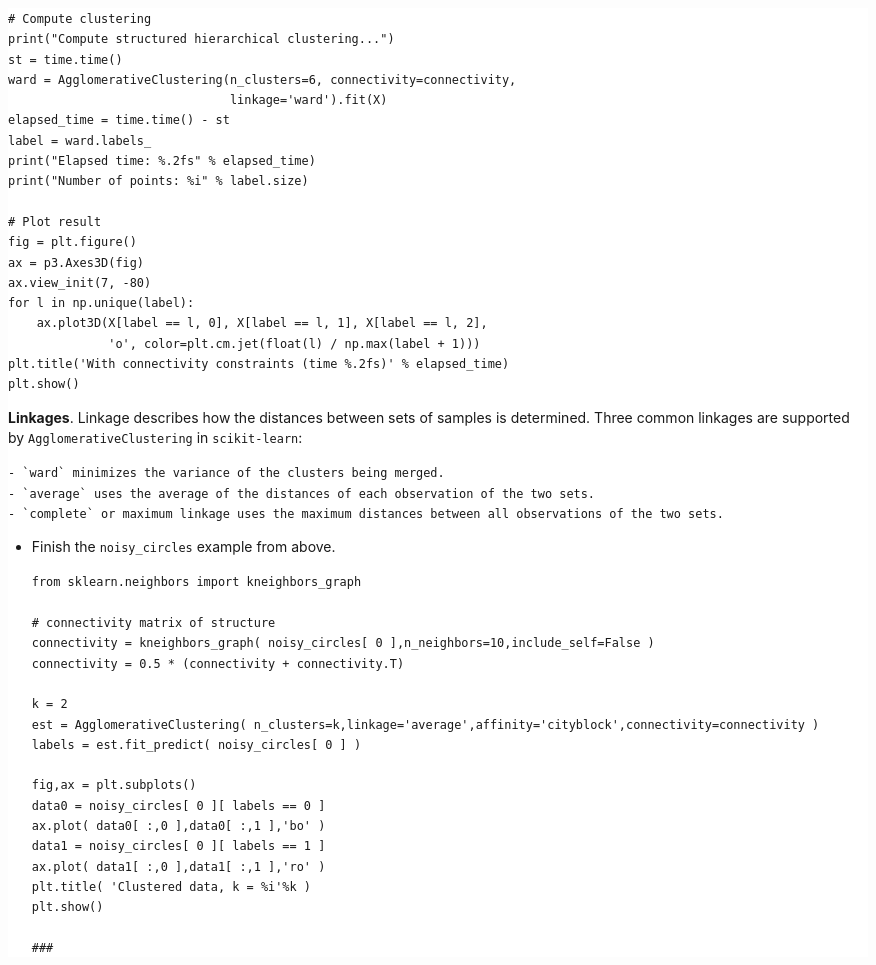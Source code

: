     # Compute clustering
    print("Compute structured hierarchical clustering...")
    st = time.time()
    ward = AgglomerativeClustering(n_clusters=6, connectivity=connectivity,
                                   linkage='ward').fit(X)
    elapsed_time = time.time() - st
    label = ward.labels_
    print("Elapsed time: %.2fs" % elapsed_time)
    print("Number of points: %i" % label.size)

    # Plot result
    fig = plt.figure()
    ax = p3.Axes3D(fig)
    ax.view_init(7, -80)
    for l in np.unique(label):
        ax.plot3D(X[label == l, 0], X[label == l, 1], X[label == l, 2],
                  'o', color=plt.cm.jet(float(l) / np.max(label + 1)))
    plt.title('With connectivity constraints (time %.2fs)' % elapsed_time)
    plt.show()

**Linkages**.  Linkage describes how the distances between sets of samples is determined.  Three common linkages are supported by `AgglomerativeClustering` in `scikit-learn`:

    - `ward` minimizes the variance of the clusters being merged.
    - `average` uses the average of the distances of each observation of the two sets.
    - `complete` or maximum linkage uses the maximum distances between all observations of the two sets.

-   Finish the `noisy_circles` example from above.

        from sklearn.neighbors import kneighbors_graph

        # connectivity matrix of structure
        connectivity = kneighbors_graph( noisy_circles[ 0 ],n_neighbors=10,include_self=False )
        connectivity = 0.5 * (connectivity + connectivity.T)

        k = 2
        est = AgglomerativeClustering( n_clusters=k,linkage='average',affinity='cityblock',connectivity=connectivity )
        labels = est.fit_predict( noisy_circles[ 0 ] )

        fig,ax = plt.subplots()
        data0 = noisy_circles[ 0 ][ labels == 0 ]
        ax.plot( data0[ :,0 ],data0[ :,1 ],'bo' )
        data1 = noisy_circles[ 0 ][ labels == 1 ]
        ax.plot( data1[ :,0 ],data1[ :,1 ],'ro' )
        plt.title( 'Clustered data, k = %i'%k )
        plt.show()

        ###
